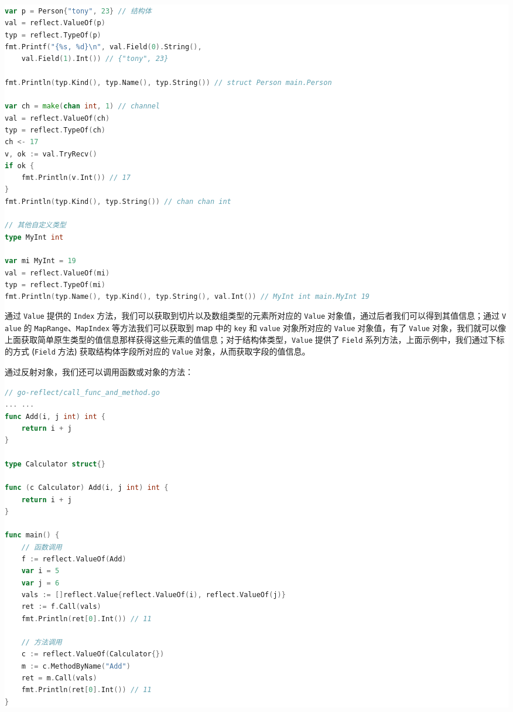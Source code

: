 ```go
var p = Person{"tony", 23} // 结构体
val = reflect.ValueOf(p)
typ = reflect.TypeOf(p)
fmt.Printf("{%s, %d}\n", val.Field(0).String(),
	val.Field(1).Int()) // {"tony", 23}

fmt.Println(typ.Kind(), typ.Name(), typ.String()) // struct Person main.Person

var ch = make(chan int, 1) // channel
val = reflect.ValueOf(ch)
typ = reflect.TypeOf(ch)
ch <- 17
v, ok := val.TryRecv()
if ok {
	fmt.Println(v.Int()) // 17
}
fmt.Println(typ.Kind(), typ.String()) // chan chan int

// 其他自定义类型
type MyInt int

var mi MyInt = 19
val = reflect.ValueOf(mi)
typ = reflect.TypeOf(mi)
fmt.Println(typ.Name(), typ.Kind(), typ.String(), val.Int()) // MyInt int main.MyInt 19 
```

通过 `Value` 提供的 `Index` 方法，我们可以获取到切片以及数组类型的元素所对应的 `Value` 对象值，通过后者我们可以得到其值信息；通过 `Value` 的 `MapRange`、`MapIndex` 等方法我们可以获取到 map 中的 `key` 和 `value` 对象所对应的 `Value` 对象值，有了 `Value` 对象，我们就可以像上面获取简单原生类型的值信息那样获得这些元素的值信息；对于结构体类型，`Value` 提供了 `Field` 系列方法，上面示例中，我们通过下标的方式 (`Field` 方法) 获取结构体字段所对应的 `Value` 对象，从而获取字段的值信息。

通过反射对象，我们还可以调用函数或对象的方法：

```go
// go-reflect/call_func_and_method.go 
... ...
func Add(i, j int) int {
	return i + j
}

type Calculator struct{}

func (c Calculator) Add(i, j int) int {
	return i + j
}

func main() {
	// 函数调用
	f := reflect.ValueOf(Add)
	var i = 5
	var j = 6
	vals := []reflect.Value{reflect.ValueOf(i), reflect.ValueOf(j)}
	ret := f.Call(vals)
	fmt.Println(ret[0].Int()) // 11

	// 方法调用
	c := reflect.ValueOf(Calculator{})
	m := c.MethodByName("Add")
	ret = m.Call(vals)
	fmt.Println(ret[0].Int()) // 11
} 
```
